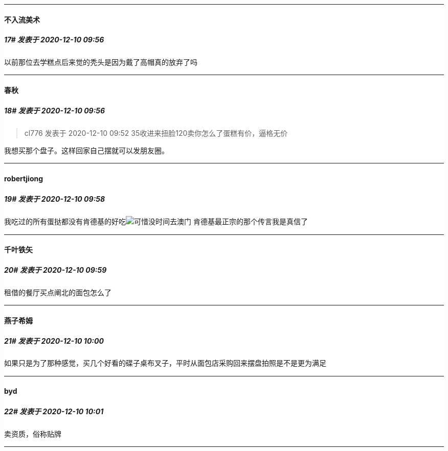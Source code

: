 
-----

####  不入流美术  
##### 17#       发表于 2020-12-10 09:56


以前那位去学糕点后来觉的秃头是因为戴了高帽真的放弃了吗


-----

####  春秋  
##### 18#       发表于 2020-12-10 09:56


<blockquote>cl776 发表于 2020-12-10 09:52
35收进来扭脸120卖你怎么了蛋糕有价，逼格无价</blockquote>
我想买那个盘子。这样回家自己摆就可以发朋友圈。


-----

####  robertjiong  
##### 19#       发表于 2020-12-10 09:58


我吃过的所有蛋挞都没有肯德基的好吃<img src="https://static.saraba1st.com/image/smiley/face2017/016.png" referrerpolicy="no-referrer">可惜没时间去澳门 肯德基最正宗的那个传言我是真信了


-----

####  千叶铁矢  
##### 20#       发表于 2020-12-10 09:59


租借的餐厅买点阐北的面包怎么了


-----

####  燕子希姆  
##### 21#       发表于 2020-12-10 10:00


如果只是为了那种感觉，买几个好看的碟子桌布叉子，平时从面包店采购回来摆盘拍照是不是更为满足


-----

####  byd  
##### 22#       发表于 2020-12-10 10:01


卖资质，俗称贴牌


-----
